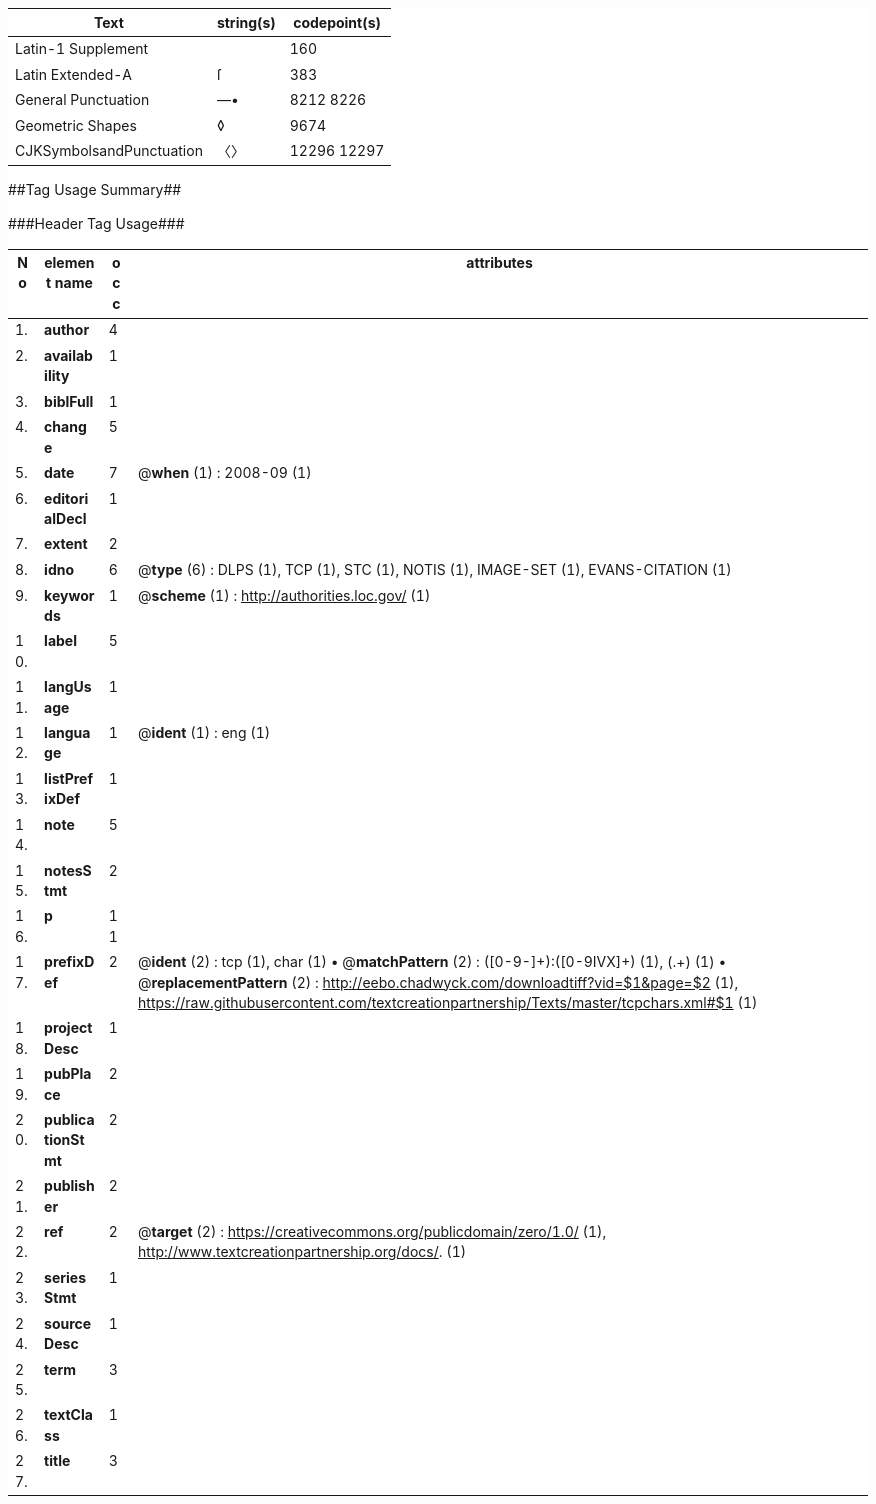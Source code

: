 
|Text|string(s)|codepoint(s)|
|---|---|---|
|Latin-1 Supplement| |160|
|Latin Extended-A|ſ|383|
|General Punctuation|—•|8212 8226|
|Geometric Shapes|◊|9674|
|CJKSymbolsandPunctuation|〈〉|12296 12297|

##Tag Usage Summary##

###Header Tag Usage###

|No|element name|occ|attributes|
|---|---|---|---|
|1.|__author__|4||
|2.|__availability__|1||
|3.|__biblFull__|1||
|4.|__change__|5||
|5.|__date__|7| @__when__ (1) : 2008-09 (1)|
|6.|__editorialDecl__|1||
|7.|__extent__|2||
|8.|__idno__|6| @__type__ (6) : DLPS (1), TCP (1), STC (1), NOTIS (1), IMAGE-SET (1), EVANS-CITATION (1)|
|9.|__keywords__|1| @__scheme__ (1) : http://authorities.loc.gov/ (1)|
|10.|__label__|5||
|11.|__langUsage__|1||
|12.|__language__|1| @__ident__ (1) : eng (1)|
|13.|__listPrefixDef__|1||
|14.|__note__|5||
|15.|__notesStmt__|2||
|16.|__p__|11||
|17.|__prefixDef__|2| @__ident__ (2) : tcp (1), char (1)  •  @__matchPattern__ (2) : ([0-9\-]+):([0-9IVX]+) (1), (.+) (1)  •  @__replacementPattern__ (2) : http://eebo.chadwyck.com/downloadtiff?vid=$1&page=$2 (1), https://raw.githubusercontent.com/textcreationpartnership/Texts/master/tcpchars.xml#$1 (1)|
|18.|__projectDesc__|1||
|19.|__pubPlace__|2||
|20.|__publicationStmt__|2||
|21.|__publisher__|2||
|22.|__ref__|2| @__target__ (2) : https://creativecommons.org/publicdomain/zero/1.0/ (1), http://www.textcreationpartnership.org/docs/. (1)|
|23.|__seriesStmt__|1||
|24.|__sourceDesc__|1||
|25.|__term__|3||
|26.|__textClass__|1||
|27.|__title__|3||